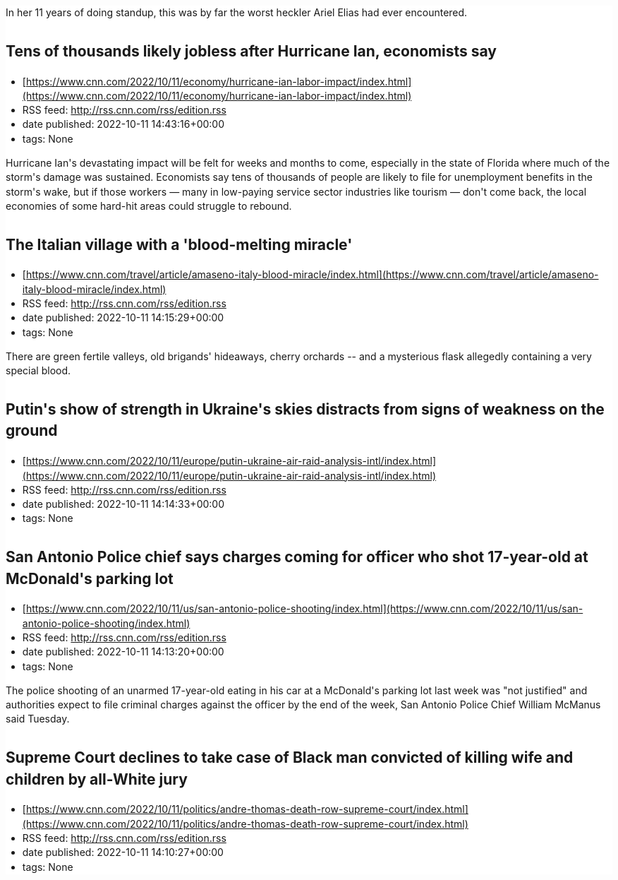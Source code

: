 In her 11 years of doing standup, this was by far the worst heckler Ariel Elias had ever encountered.

## Tens of thousands likely jobless after Hurricane Ian, economists say
 - [https://www.cnn.com/2022/10/11/economy/hurricane-ian-labor-impact/index.html](https://www.cnn.com/2022/10/11/economy/hurricane-ian-labor-impact/index.html)
 - RSS feed: http://rss.cnn.com/rss/edition.rss
 - date published: 2022-10-11 14:43:16+00:00
 - tags: None

Hurricane Ian's devastating impact will be felt for weeks and months to come, especially in the state of Florida where much of the storm's damage was sustained. Economists say tens of thousands of people are likely to file for unemployment benefits in the storm's wake, but if those workers — many in low-paying service sector industries like tourism — don't come back, the local economies of some hard-hit areas could struggle to rebound.

## The Italian village with a 'blood-melting miracle'
 - [https://www.cnn.com/travel/article/amaseno-italy-blood-miracle/index.html](https://www.cnn.com/travel/article/amaseno-italy-blood-miracle/index.html)
 - RSS feed: http://rss.cnn.com/rss/edition.rss
 - date published: 2022-10-11 14:15:29+00:00
 - tags: None

There are green fertile valleys, old brigands' hideaways, cherry orchards -- and a mysterious flask allegedly containing a very special blood.

## Putin's show of strength in Ukraine's skies distracts from signs of weakness on the ground
 - [https://www.cnn.com/2022/10/11/europe/putin-ukraine-air-raid-analysis-intl/index.html](https://www.cnn.com/2022/10/11/europe/putin-ukraine-air-raid-analysis-intl/index.html)
 - RSS feed: http://rss.cnn.com/rss/edition.rss
 - date published: 2022-10-11 14:14:33+00:00
 - tags: None



## San Antonio Police chief says charges coming for officer who shot 17-year-old at McDonald's parking lot
 - [https://www.cnn.com/2022/10/11/us/san-antonio-police-shooting/index.html](https://www.cnn.com/2022/10/11/us/san-antonio-police-shooting/index.html)
 - RSS feed: http://rss.cnn.com/rss/edition.rss
 - date published: 2022-10-11 14:13:20+00:00
 - tags: None

The police shooting of an unarmed 17-year-old eating in his car at a McDonald's parking lot last week was "not justified" and authorities expect to file criminal charges against the officer by the end of the week, San Antonio Police Chief William McManus said Tuesday.

## Supreme Court declines to take case of Black man convicted of killing wife and children by all-White jury
 - [https://www.cnn.com/2022/10/11/politics/andre-thomas-death-row-supreme-court/index.html](https://www.cnn.com/2022/10/11/politics/andre-thomas-death-row-supreme-court/index.html)
 - RSS feed: http://rss.cnn.com/rss/edition.rss
 - date published: 2022-10-11 14:10:27+00:00
 - tags: None
